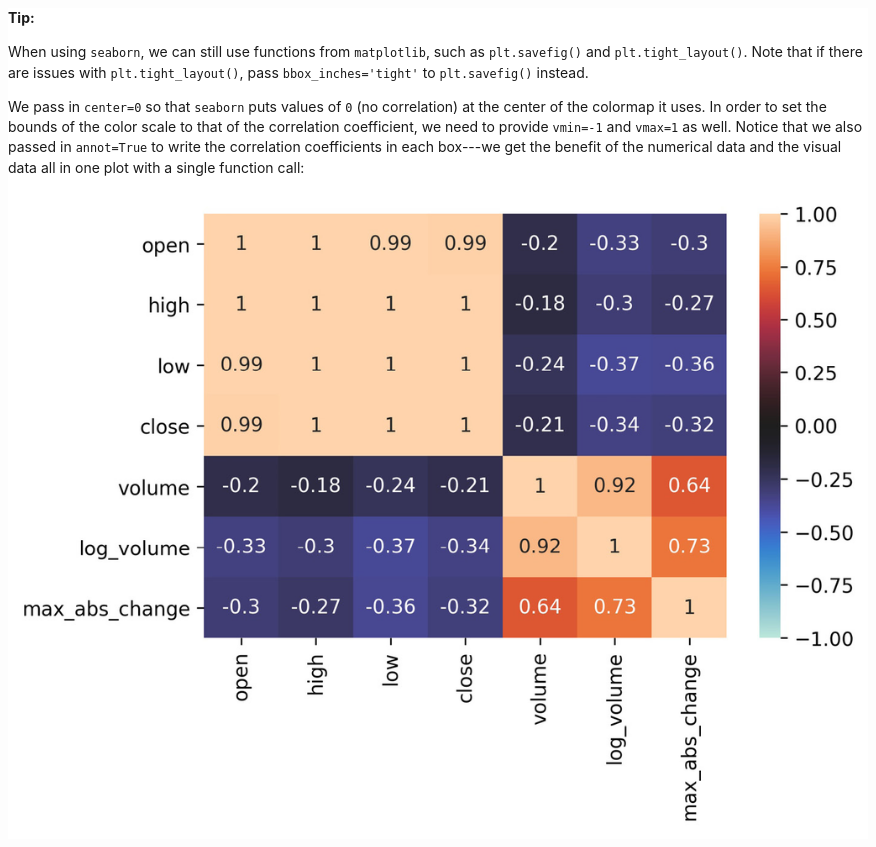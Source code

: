 
**Tip:** 

When using `seaborn`, we can still use functions from
`matplotlib`, such as `plt.savefig()` and
`plt.tight_layout()`. Note that if there are issues with
`plt.tight_layout()`, pass `bbox_inches='tight'` to
`plt.savefig()` instead.

We pass in `center=0` so that `seaborn` puts values
of `0` (no correlation) at the center of the colormap it uses.
In order to set the bounds of the color scale to that of the correlation
coefficient, we need to provide `vmin=-1` and
`vmax=1` as well. Notice that we also passed in
`annot=True` to write the correlation coefficients in each
box---we get the benefit of the numerical data and the visual data all
in one plot with a single function call:


![](./images/fig_6.5.jpg)
